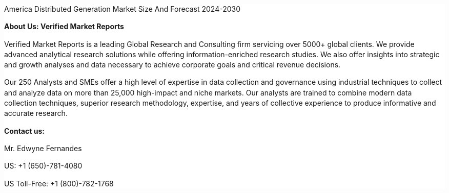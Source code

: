 America Distributed Generation Market Size And Forecast 2024-2030</a></strong></span></p></blockquote><p><strong>About Us: Verified Market Reports</strong></p><p>Verified Market Reports is a leading Global Research and Consulting firm servicing over 5000+ global clients. We provide advanced analytical research solutions while offering information-enriched research studies. We also offer insights into strategic and growth analyses and data necessary to achieve corporate goals and critical revenue decisions.</p><p>Our 250 Analysts and SMEs offer a high level of expertise in data collection and governance using industrial techniques to collect and analyze data on more than 25,000 high-impact and niche markets. Our analysts are trained to combine modern data collection techniques, superior research methodology, expertise, and years of collective experience to produce informative and accurate research.</p><p><strong>Contact us:</strong></p><p>Mr. Edwyne Fernandes</p><p>US: +1 (650)-781-4080</p><p>US Toll-Free: +1 (800)-782-1768</p>
